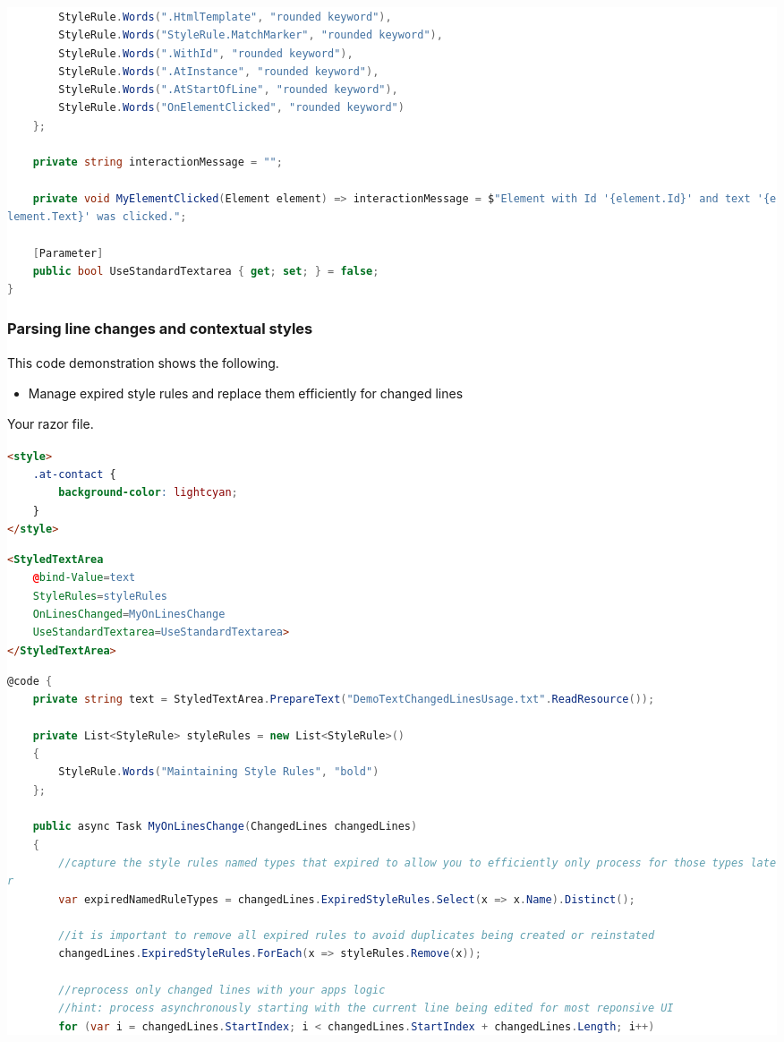 ```cs
        StyleRule.Words(".HtmlTemplate", "rounded keyword"),
        StyleRule.Words("StyleRule.MatchMarker", "rounded keyword"),
        StyleRule.Words(".WithId", "rounded keyword"),
        StyleRule.Words(".AtInstance", "rounded keyword"),
        StyleRule.Words(".AtStartOfLine", "rounded keyword"),
        StyleRule.Words("OnElementClicked", "rounded keyword")
    };

    private string interactionMessage = "";

    private void MyElementClicked(Element element) => interactionMessage = $"Element with Id '{element.Id}' and text '{element.Text}' was clicked.";

    [Parameter]
    public bool UseStandardTextarea { get; set; } = false;
}
```  
</details>

### Parsing line changes and contextual styles
This code demonstration shows the following.
* Manage expired style rules and replace them efficiently for changed lines

Your razor file.
```html
<style>
    .at-contact {
        background-color: lightcyan;
    }
</style>
```
```html
<StyledTextArea
    @bind-Value=text
    StyleRules=styleRules 
    OnLinesChanged=MyOnLinesChange
    UseStandardTextarea=UseStandardTextarea>
</StyledTextArea>
```
```cs
@code {
    private string text = StyledTextArea.PrepareText("DemoTextChangedLinesUsage.txt".ReadResource());

    private List<StyleRule> styleRules = new List<StyleRule>()
    {
        StyleRule.Words("Maintaining Style Rules", "bold")
    };

    public async Task MyOnLinesChange(ChangedLines changedLines)
    {
        //capture the style rules named types that expired to allow you to efficiently only process for those types later
        var expiredNamedRuleTypes = changedLines.ExpiredStyleRules.Select(x => x.Name).Distinct();

        //it is important to remove all expired rules to avoid duplicates being created or reinstated
        changedLines.ExpiredStyleRules.ForEach(x => styleRules.Remove(x));

        //reprocess only changed lines with your apps logic
        //hint: process asynchronously starting with the current line being edited for most reponsive UI        
        for (var i = changedLines.StartIndex; i < changedLines.StartIndex + changedLines.Length; i++)
```